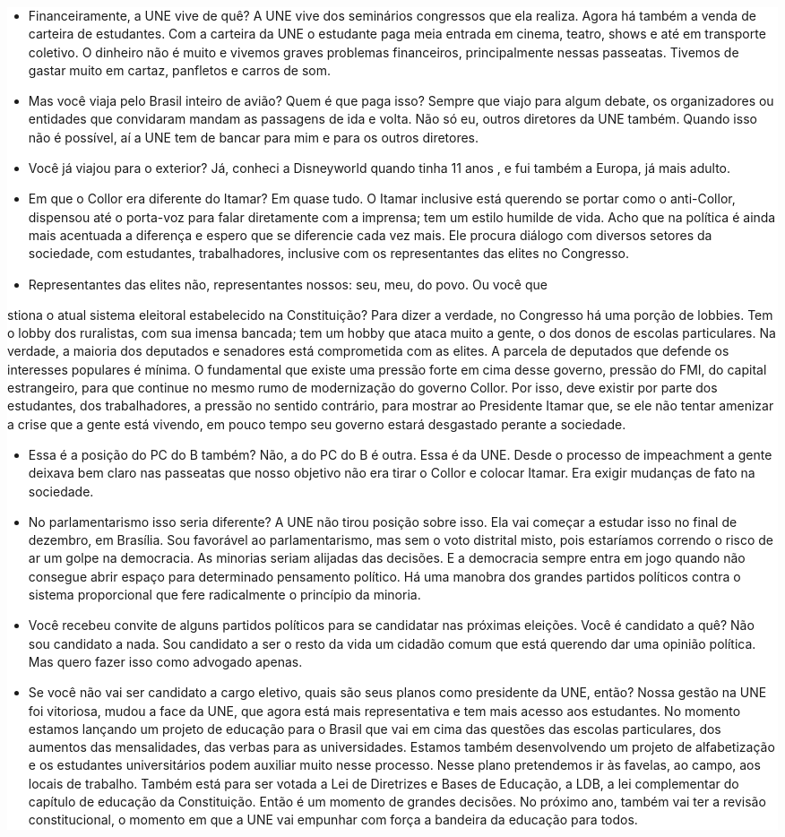 - Financeiramente, a UNE vive de quê?
A UNE vive dos seminários congressos que ela realiza. Agora há também a venda de carteira de estudantes. Com a carteira da UNE o estudante paga meia entrada em cinema, teatro, shows e até em transporte coletivo. O dinheiro não é muito e vivemos graves problemas financeiros, principalmente nessas passeatas. Tivemos de gastar muito em cartaz, panfletos e carros de som.

- Mas você viaja pelo Brasil inteiro de avião? Quem é que paga isso?
Sempre que viajo para algum debate, os organizadores ou entidades que convidaram mandam as passagens de ida e volta. Não só eu, outros diretores da UNE também. Quando isso não é possível, aí a UNE tem de bancar para mim e para os outros diretores.

- Você já viajou para o exterior?
Já, conheci a Disneyworld quando tinha 11 anos , e fui também a Europa, já mais adulto.

- Em que o Collor era diferente do Itamar?
Em quase tudo. O Itamar inclusive está querendo se portar como o anti-Collor, dispensou até o porta-voz para falar diretamente com a imprensa; tem um estilo humilde de vida. Acho que na política é ainda mais acentuada a diferença e espero que se diferencie cada vez mais. Ele procura diálogo com diversos setores da sociedade, com estudantes, trabalhadores, inclusive com os representantes das elites no Congresso.

- Representantes das elites não, representantes nossos: seu, meu, do povo. Ou você que

stiona o atual sistema eleitoral estabelecido na Constituição?
Para dizer a verdade, no Congresso há uma porção de lobbies. Tem o lobby dos ruralistas, com sua imensa bancada; tem um hobby que ataca muito a gente, o dos donos de escolas particulares. Na verdade, a maioria dos deputados e senadores está comprometida com as elites. A parcela de deputados que defende os interesses populares é mínima. O fundamental que existe uma pressão forte em cima desse governo, pressão do FMI, do capital estrangeiro, para que continue no mesmo rumo de modernização do governo Collor. Por isso, deve existir por parte dos estudantes, dos trabalhadores, a pressão no sentido contrário, para mostrar ao Presidente Itamar que, se ele não tentar amenizar a crise que a gente está vivendo, em pouco tempo seu governo estará desgastado perante a sociedade.

- Essa é a posição do PC do B também?
Não, a do PC do B é outra. Essa é da UNE. Desde o processo de impeachment a gente deixava bem claro nas passeatas que nosso objetivo não era tirar o Collor e colocar Itamar. Era exigir mudanças de fato na sociedade.

- No parlamentarismo isso seria diferente?
A UNE não tirou posição sobre isso. Ela vai começar a estudar isso no final de dezembro, em Brasília. Sou favorável ao parlamentarismo, mas sem o voto distrital misto, pois estaríamos correndo o risco de ar um golpe na democracia. As minorias seriam alijadas das decisões. E a democracia sempre entra em jogo quando não consegue abrir espaço para determinado pensamento político. Há uma manobra dos grandes partidos políticos contra o sistema proporcional que fere radicalmente o princípio da minoria.

- Você recebeu convite de alguns partidos políticos para se candidatar nas próximas eleições. Você é candidato a quê?
Não sou candidato a nada. Sou candidato a ser o resto da vida um cidadão comum que está querendo dar uma opinião política. Mas quero fazer isso como advogado apenas.

- Se você não vai ser candidato a cargo eletivo, quais são seus planos como presidente da UNE, então?
Nossa gestão na UNE foi vitoriosa, mudou a face da UNE, que agora está mais representativa e tem mais acesso aos estudantes. No momento estamos lançando um projeto de educação para o Brasil que vai em cima das questões das escolas particulares, dos aumentos das mensalidades, das verbas para as universidades. Estamos também desenvolvendo um projeto de alfabetização e os estudantes universitários podem auxiliar muito nesse processo. Nesse plano pretendemos ir às favelas, ao campo, aos locais de trabalho. Também está para ser votada a Lei de Diretrizes e Bases de Educação, a LDB, a lei complementar do capítulo de educação da Constituição. Então é um momento de grandes decisões. No próximo ano, também vai ter a revisão constitucional, o momento em que a UNE vai empunhar com força a bandeira da educação para todos.

